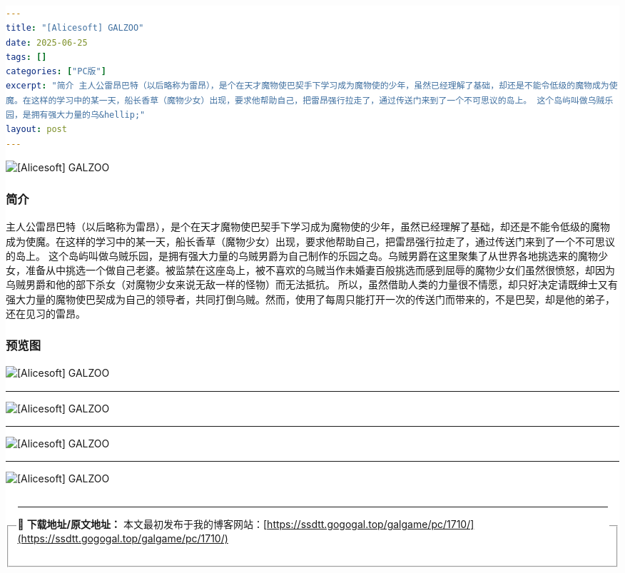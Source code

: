 ```yaml
---
title: "[Alicesoft] GALZOO"
date: 2025-06-25
tags: []
categories: ["PC版"]
excerpt: "简介 主人公雷昂巴特（以后略称为雷昂），是个在天才魔物使巴契手下学习成为魔物使的少年，虽然已经理解了基础，却还是不能令低级的魔物成为使魔。在这样的学习中的某一天，船长香草（魔物少女）出现，要求他帮助自己，把雷昂强行拉走了，通过传送门来到了一个不可思议的岛上。 这个岛屿叫做乌贼乐园，是拥有强大力量的乌&hellip;"
layout: post
---
```



<p><img decoding="async"   src="https://ssdtt.gogogal.top/wp-content/uploads/2025/06/a1acc-00.webp" loading="lazy" alt="[Alicesoft] GALZOO" style="display: block; margin-left: auto; margin-right: auto; width: 1000px;" /></p>
<div>
<h3>简介</h3>
</p></div>
<p>主人公雷昂巴特（以后略称为雷昂），是个在天才魔物使巴契手下学习成为魔物使的少年，虽然已经理解了基础，却还是不能令低级的魔物成为使魔。在这样的学习中的某一天，船长香草（魔物少女）出现，要求他帮助自己，把雷昂强行拉走了，通过传送门来到了一个不可思议的岛上。 这个岛屿叫做乌贼乐园，是拥有强大力量的乌贼男爵为自己制作的乐园之岛。乌贼男爵在这里聚集了从世界各地挑选来的魔物少女，准备从中挑选一个做自己老婆。被监禁在这座岛上，被不喜欢的乌贼当作未婚妻百般挑选而感到屈辱的魔物少女们虽然很愤怒，却因为乌贼男爵和他的部下杀女（对魔物少女来说无敌一样的怪物）而无法抵抗。 所以，虽然借助人类的力量很不情愿，却只好决定请既绅士又有强大力量的魔物使巴契成为自己的领导者，共同打倒乌贼。然而，使用了每周只能打开一次的传送门而带来的，不是巴契，却是他的弟子，还在见习的雷昂。</p>
<h3>预览图</h3>
<p><img decoding="async"   src="https://ssdtt.gogogal.top/wp-content/uploads/2025/06/da9e2-01.webp" loading="lazy" alt="[Alicesoft] GALZOO" style="display: block; margin-left: auto; margin-right: auto; width: 1000px;" /></p>
<hr />
<p><img decoding="async"   src="https://ssdtt.gogogal.top/wp-content/uploads/2025/06/24765-02.webp" loading="lazy" alt="[Alicesoft] GALZOO" style="display: block; margin-left: auto; margin-right: auto; width: 1000px;" /></p>
<hr />
<p><img decoding="async"   src="https://ssdtt.gogogal.top/wp-content/uploads/2025/06/efcce-03.webp" loading="lazy" alt="[Alicesoft] GALZOO" style="display: block; margin-left: auto; margin-right: auto; width: 1000px;" /></p>
<hr />
<p><img decoding="async"   src="https://ssdtt.gogogal.top/wp-content/uploads/2025/06/d0e57-04.webp" loading="lazy" alt="[Alicesoft] GALZOO" style="display: block; margin-left: auto; margin-right: auto; width: 1000px;" /></p>
<div></div>
<fieldset>
<legend>


---
📖 **下载地址/原文地址：** 本文最初发布于我的博客网站：[https://ssdtt.gogogal.top/galgame/pc/1710/](https://ssdtt.gogogal.top/galgame/pc/1710/)
